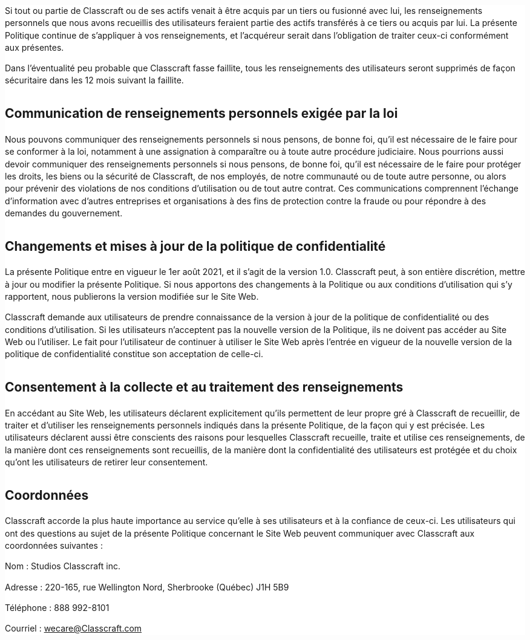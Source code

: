 Si tout ou partie de Classcraft ou de ses actifs venait à être acquis par un tiers ou fusionné avec lui, les renseignements personnels que nous avons recueillis des utilisateurs feraient partie des actifs transférés à ce tiers ou acquis par lui. La présente Politique continue de s’appliquer à vos renseignements, et l’acquéreur serait dans l’obligation de traiter ceux-ci conformément aux présentes.

Dans l’éventualité peu probable que Classcraft fasse faillite, tous les renseignements des utilisateurs seront supprimés de façon sécuritaire dans les 12 mois suivant la faillite.

## Communication de renseignements personnels exigée par la loi

Nous pouvons communiquer des renseignements personnels si nous pensons, de bonne foi, qu’il est nécessaire de le faire pour se conformer à la loi, notamment à une assignation à comparaître ou à toute autre procédure judiciaire. Nous pourrions aussi devoir communiquer des renseignements personnels si nous pensons, de bonne foi, qu’il est nécessaire de le faire pour protéger les droits, les biens ou la sécurité de Classcraft, de nos employés, de notre communauté ou de toute autre personne, ou alors pour prévenir des violations de nos conditions d’utilisation ou de tout autre contrat. Ces communications comprennent l’échange d’information avec d’autres entreprises et organisations à des fins de protection contre la fraude ou pour répondre à des demandes du gouvernement.

## Changements et mises à jour de la politique de confidentialité

La présente Politique entre en vigueur le 1er août 2021, et il s’agit de la version 1.0. Classcraft peut, à son entière discrétion, mettre à jour ou modifier la présente Politique. Si nous apportons des changements à la Politique ou aux conditions d’utilisation qui s’y rapportent, nous publierons la version modifiée sur le Site Web.

Classcraft demande aux utilisateurs de prendre connaissance de la version à jour de la politique de confidentialité ou des conditions d’utilisation. Si les utilisateurs n’acceptent pas la nouvelle version de la Politique, ils ne doivent pas accéder au Site Web ou l’utiliser. Le fait pour l’utilisateur de continuer à utiliser le Site Web après l’entrée en vigueur de la nouvelle version de la politique de confidentialité constitue son acceptation de celle-ci.

## Consentement à la collecte et au traitement des renseignements

En accédant au Site Web, les utilisateurs déclarent explicitement qu’ils permettent de leur propre gré à Classcraft de recueillir, de traiter et d’utiliser les renseignements personnels indiqués dans la présente Politique, de la façon qui y est précisée. Les utilisateurs déclarent aussi être conscients des raisons pour lesquelles Classcraft recueille, traite et utilise ces renseignements, de la manière dont ces renseignements sont recueillis, de la manière dont la confidentialité des utilisateurs est protégée et du choix qu’ont les utilisateurs de retirer leur consentement.

## Coordonnées

Classcraft accorde la plus haute importance au service qu’elle à ses utilisateurs et à la confiance de ceux-ci. Les utilisateurs qui ont des questions au sujet de la présente Politique concernant le Site Web peuvent communiquer avec Classcraft aux coordonnées suivantes :

Nom : Studios Classcraft inc.

Adresse : 220-165, rue Wellington Nord, Sherbrooke (Québec) J1H 5B9

Téléphone : 888 992-8101

Courriel : [wecare@Classcraft.com](mailto:wecare@Classcraft.com)
